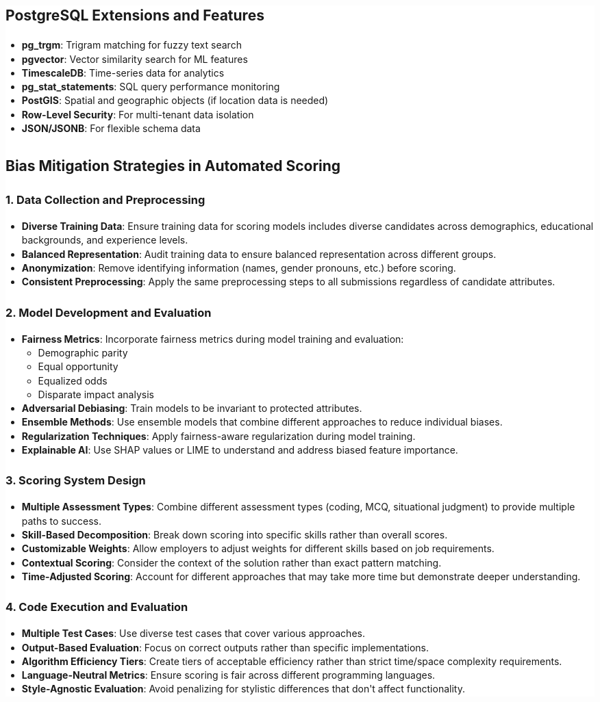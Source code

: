 ## PostgreSQL Extensions and Features

- **pg_trgm**: Trigram matching for fuzzy text search
- **pgvector**: Vector similarity search for ML features
- **TimescaleDB**: Time-series data for analytics
- **pg_stat_statements**: SQL query performance monitoring
- **PostGIS**: Spatial and geographic objects (if location data is needed)
- **Row-Level Security**: For multi-tenant data isolation
- **JSON/JSONB**: For flexible schema data

## Bias Mitigation Strategies in Automated Scoring

### 1. Data Collection and Preprocessing

- **Diverse Training Data**: Ensure training data for scoring models includes diverse candidates across demographics, educational backgrounds, and experience levels.
- **Balanced Representation**: Audit training data to ensure balanced representation across different groups.
- **Anonymization**: Remove identifying information (names, gender pronouns, etc.) before scoring.
- **Consistent Preprocessing**: Apply the same preprocessing steps to all submissions regardless of candidate attributes.

### 2. Model Development and Evaluation

- **Fairness Metrics**: Incorporate fairness metrics during model training and evaluation:
  - Demographic parity
  - Equal opportunity
  - Equalized odds
  - Disparate impact analysis
- **Adversarial Debiasing**: Train models to be invariant to protected attributes.
- **Ensemble Methods**: Use ensemble models that combine different approaches to reduce individual biases.
- **Regularization Techniques**: Apply fairness-aware regularization during model training.
- **Explainable AI**: Use SHAP values or LIME to understand and address biased feature importance.

### 3. Scoring System Design

- **Multiple Assessment Types**: Combine different assessment types (coding, MCQ, situational judgment) to provide multiple paths to success.
- **Skill-Based Decomposition**: Break down scoring into specific skills rather than overall scores.
- **Customizable Weights**: Allow employers to adjust weights for different skills based on job requirements.
- **Contextual Scoring**: Consider the context of the solution rather than exact pattern matching.
- **Time-Adjusted Scoring**: Account for different approaches that may take more time but demonstrate deeper understanding.

### 4. Code Execution and Evaluation

- **Multiple Test Cases**: Use diverse test cases that cover various approaches.
- **Output-Based Evaluation**: Focus on correct outputs rather than specific implementations.
- **Algorithm Efficiency Tiers**: Create tiers of acceptable efficiency rather than strict time/space complexity requirements.
- **Language-Neutral Metrics**: Ensure scoring is fair across different programming languages.
- **Style-Agnostic Evaluation**: Avoid penalizing for stylistic differences that don't affect functionality.
